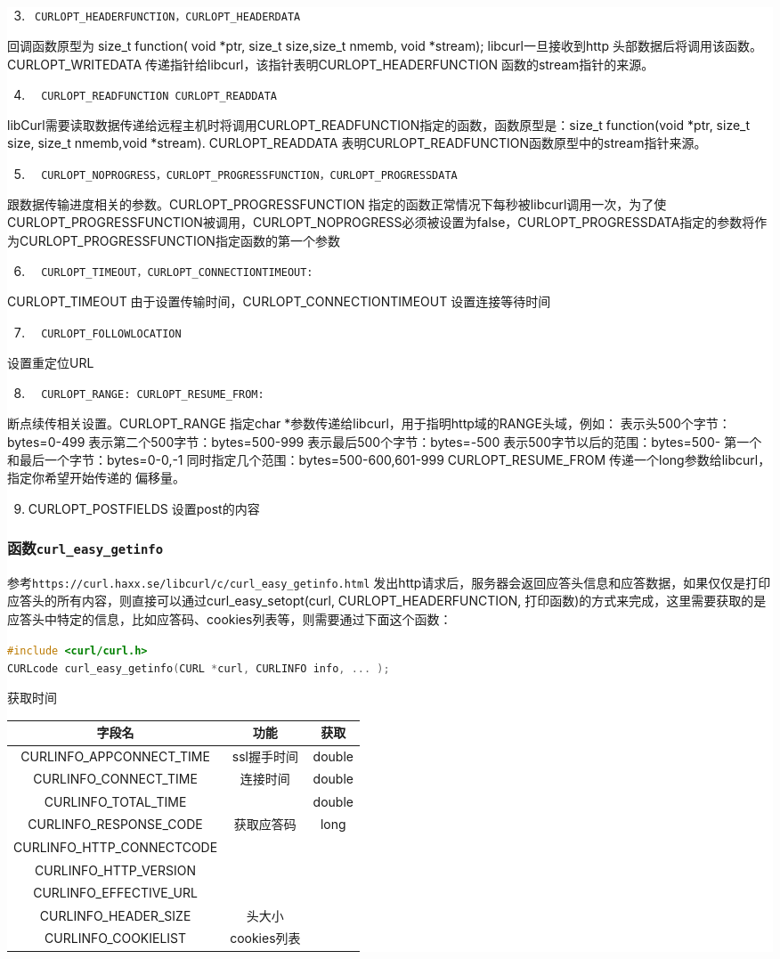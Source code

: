 3.      CURLOPT_HEADERFUNCTION，CURLOPT_HEADERDATA
回调函数原型为 size_t function( void *ptr, size_t size,size_t nmemb, void *stream); libcurl一旦接收到http 头部数据后将调用该函数。CURLOPT_WRITEDATA 传递指针给libcurl，该指针表明CURLOPT_HEADERFUNCTION 函数的stream指针的来源。
 
4.       CURLOPT_READFUNCTION CURLOPT_READDATA
libCurl需要读取数据传递给远程主机时将调用CURLOPT_READFUNCTION指定的函数，函数原型是：size_t function(void *ptr, size_t size, size_t nmemb,void *stream). CURLOPT_READDATA 表明CURLOPT_READFUNCTION函数原型中的stream指针来源。
 
5.       CURLOPT_NOPROGRESS，CURLOPT_PROGRESSFUNCTION，CURLOPT_PROGRESSDATA
跟数据传输进度相关的参数。CURLOPT_PROGRESSFUNCTION 指定的函数正常情况下每秒被libcurl调用一次，为了使CURLOPT_PROGRESSFUNCTION被调用，CURLOPT_NOPROGRESS必须被设置为false，CURLOPT_PROGRESSDATA指定的参数将作为CURLOPT_PROGRESSFUNCTION指定函数的第一个参数
 
6.       CURLOPT_TIMEOUT，CURLOPT_CONNECTIONTIMEOUT:
CURLOPT_TIMEOUT 由于设置传输时间，CURLOPT_CONNECTIONTIMEOUT 设置连接等待时间
 
7.       CURLOPT_FOLLOWLOCATION
设置重定位URL
 
8.       CURLOPT_RANGE: CURLOPT_RESUME_FROM:
断点续传相关设置。CURLOPT_RANGE 指定char *参数传递给libcurl，用于指明http域的RANGE头域，例如：
表示头500个字节：bytes=0-499
表示第二个500字节：bytes=500-999
表示最后500个字节：bytes=-500
表示500字节以后的范围：bytes=500-
第一个和最后一个字节：bytes=0-0,-1
同时指定几个范围：bytes=500-600,601-999
CURLOPT_RESUME_FROM 传递一个long参数给libcurl，指定你希望开始传递的 偏移量。

9. CURLOPT_POSTFIELDS
设置post的内容

### 函数`curl_easy_getinfo`
参考`https://curl.haxx.se/libcurl/c/curl_easy_getinfo.html`
发出http请求后，服务器会返回应答头信息和应答数据，如果仅仅是打印应答头的所有内容，则直接可以通过curl_easy_setopt(curl, CURLOPT_HEADERFUNCTION, 打印函数)的方式来完成，这里需要获取的是应答头中特定的信息，比如应答码、cookies列表等，则需要通过下面这个函数：

``` C
#include <curl/curl.h>
CURLcode curl_easy_getinfo(CURL *curl, CURLINFO info, ... );
```

获取时间

| 字段名 | 功能 | 获取 |
|:----:|:---:|:---:|
|CURLINFO_APPCONNECT_TIME | ssl握手时间|double|
| CURLINFO_CONNECT_TIME | 连接时间 |double|
| CURLINFO_TOTAL_TIME | |double|
|CURLINFO_RESPONSE_CODE|获取应答码|long|
|CURLINFO_HTTP_CONNECTCODE|||
|CURLINFO_HTTP_VERSION|||
|CURLINFO_EFFECTIVE_URL|||
|CURLINFO_HEADER_SIZE|头大小||
|CURLINFO_COOKIELIST|cookies列表||
